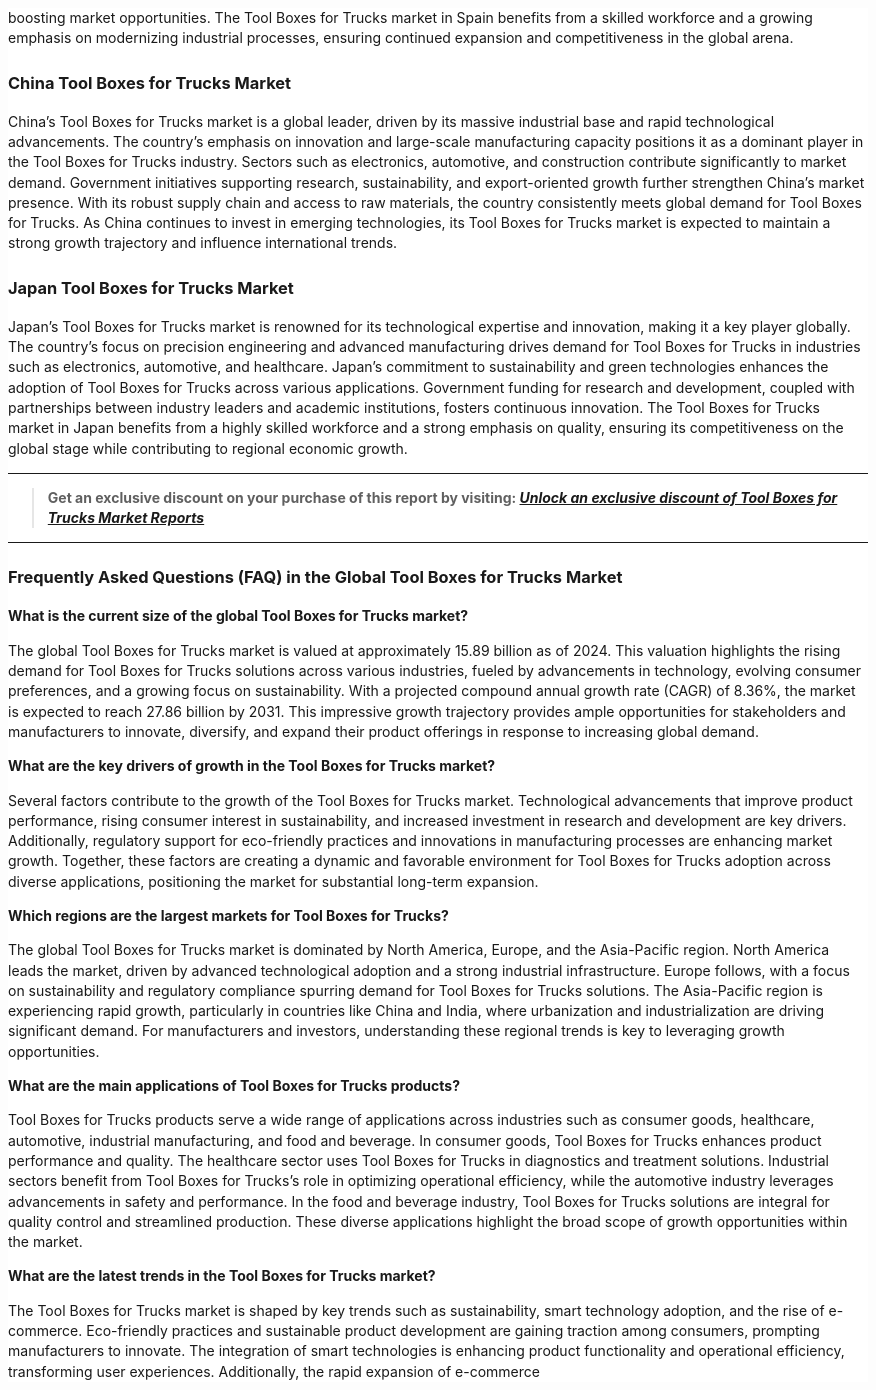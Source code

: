 boosting market opportunities. The Tool Boxes for Trucks market in Spain benefits from a skilled workforce and a growing emphasis on modernizing industrial processes, ensuring continued expansion and competitiveness in the global arena.</p><h3>China Tool Boxes for Trucks Market</h3><p>China&rsquo;s Tool Boxes for Trucks market is a global leader, driven by its massive industrial base and rapid technological advancements. The country&rsquo;s emphasis on innovation and large-scale manufacturing capacity positions it as a dominant player in the Tool Boxes for Trucks industry. Sectors such as electronics, automotive, and construction contribute significantly to market demand. Government initiatives supporting research, sustainability, and export-oriented growth further strengthen China&rsquo;s market presence. With its robust supply chain and access to raw materials, the country consistently meets global demand for Tool Boxes for Trucks. As China continues to invest in emerging technologies, its Tool Boxes for Trucks market is expected to maintain a strong growth trajectory and influence international trends.</p><h3>Japan Tool Boxes for Trucks Market</h3><p>Japan&rsquo;s Tool Boxes for Trucks market is renowned for its technological expertise and innovation, making it a key player globally. The country&rsquo;s focus on precision engineering and advanced manufacturing drives demand for Tool Boxes for Trucks in industries such as electronics, automotive, and healthcare. Japan&rsquo;s commitment to sustainability and green technologies enhances the adoption of Tool Boxes for Trucks across various applications. Government funding for research and development, coupled with partnerships between industry leaders and academic institutions, fosters continuous innovation. The Tool Boxes for Trucks market in Japan benefits from a highly skilled workforce and a strong emphasis on quality, ensuring its competitiveness on the global stage while contributing to regional economic growth.</p><hr /><blockquote><p><strong>Get an exclusive discount on your purchase of this report by visiting: <em><a href="://marketresearchpulse.com/ask-for-discount/8030?utm_source=Github&amp;utm_medium=025">Unlock an exclusive discount of Tool Boxes for Trucks Market Reports</a></em>&nbsp;</strong></p></blockquote><hr /><h3>Frequently Asked Questions (FAQ) in the Global Tool Boxes for Trucks Market</h3><p><strong>What is the current size of the global Tool Boxes for Trucks market?</strong></p><p>The global Tool Boxes for Trucks market is valued at approximately 15.89 billion as of 2024. This valuation highlights the rising demand for Tool Boxes for Trucks solutions across various industries, fueled by advancements in technology, evolving consumer preferences, and a growing focus on sustainability. With a projected compound annual growth rate (CAGR) of 8.36%, the market is expected to reach 27.86 billion by 2031. This impressive growth trajectory provides ample opportunities for stakeholders and manufacturers to innovate, diversify, and expand their product offerings in response to increasing global demand.</p><p><strong>What are the key drivers of growth in the Tool Boxes for Trucks market?</strong></p><p>Several factors contribute to the growth of the Tool Boxes for Trucks market. Technological advancements that improve product performance, rising consumer interest in sustainability, and increased investment in research and development are key drivers. Additionally, regulatory support for eco-friendly practices and innovations in manufacturing processes are enhancing market growth. Together, these factors are creating a dynamic and favorable environment for Tool Boxes for Trucks adoption across diverse applications, positioning the market for substantial long-term expansion.</p><p><strong>Which regions are the largest markets for Tool Boxes for Trucks?</strong></p><p>The global Tool Boxes for Trucks market is dominated by North America, Europe, and the Asia-Pacific region. North America leads the market, driven by advanced technological adoption and a strong industrial infrastructure. Europe follows, with a focus on sustainability and regulatory compliance spurring demand for Tool Boxes for Trucks solutions. The Asia-Pacific region is experiencing rapid growth, particularly in countries like China and India, where urbanization and industrialization are driving significant demand. For manufacturers and investors, understanding these regional trends is key to leveraging growth opportunities.</p><p><strong>What are the main applications of Tool Boxes for Trucks products?</strong></p><p>Tool Boxes for Trucks products serve a wide range of applications across industries such as consumer goods, healthcare, automotive, industrial manufacturing, and food and beverage. In consumer goods, Tool Boxes for Trucks enhances product performance and quality. The healthcare sector uses Tool Boxes for Trucks in diagnostics and treatment solutions. Industrial sectors benefit from Tool Boxes for Trucks&rsquo;s role in optimizing operational efficiency, while the automotive industry leverages advancements in safety and performance. In the food and beverage industry, Tool Boxes for Trucks solutions are integral for quality control and streamlined production. These diverse applications highlight the broad scope of growth opportunities within the market.</p><p><strong>What are the latest trends in the Tool Boxes for Trucks market?</strong></p><p>The Tool Boxes for Trucks market is shaped by key trends such as sustainability, smart technology adoption, and the rise of e-commerce. Eco-friendly practices and sustainable product development are gaining traction among consumers, prompting manufacturers to innovate. The integration of smart technologies is enhancing product functionality and operational efficiency, transforming user experiences. Additionally, the rapid expansion of e-commerce